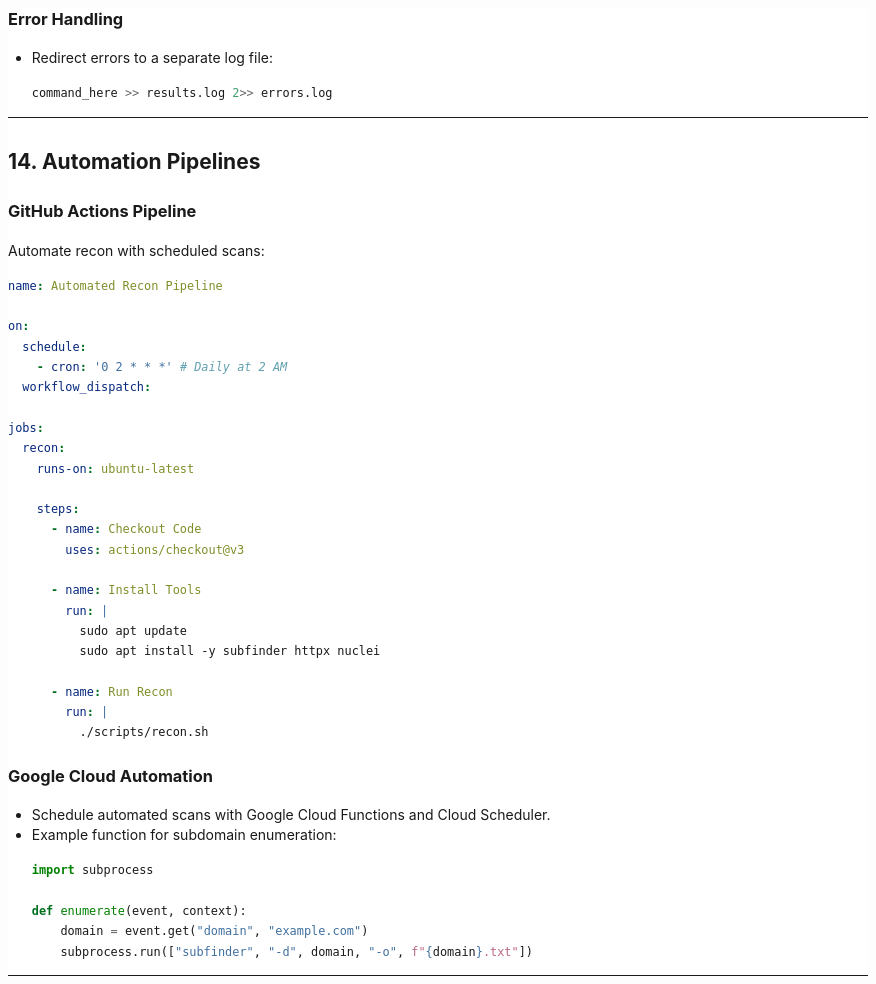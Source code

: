 ### **Error Handling**
- Redirect errors to a separate log file:
  ```bash
  command_here >> results.log 2>> errors.log
  ```

---

## **14. Automation Pipelines**

### **GitHub Actions Pipeline**
Automate recon with scheduled scans:
```yaml
name: Automated Recon Pipeline

on:
  schedule:
    - cron: '0 2 * * *' # Daily at 2 AM
  workflow_dispatch:

jobs:
  recon:
    runs-on: ubuntu-latest

    steps:
      - name: Checkout Code
        uses: actions/checkout@v3

      - name: Install Tools
        run: |
          sudo apt update
          sudo apt install -y subfinder httpx nuclei

      - name: Run Recon
        run: |
          ./scripts/recon.sh
```

### **Google Cloud Automation**
- Schedule automated scans with Google Cloud Functions and Cloud Scheduler.
- Example function for subdomain enumeration:
  ```python
  import subprocess

  def enumerate(event, context):
      domain = event.get("domain", "example.com")
      subprocess.run(["subfinder", "-d", domain, "-o", f"{domain}.txt"])
  ```

---
